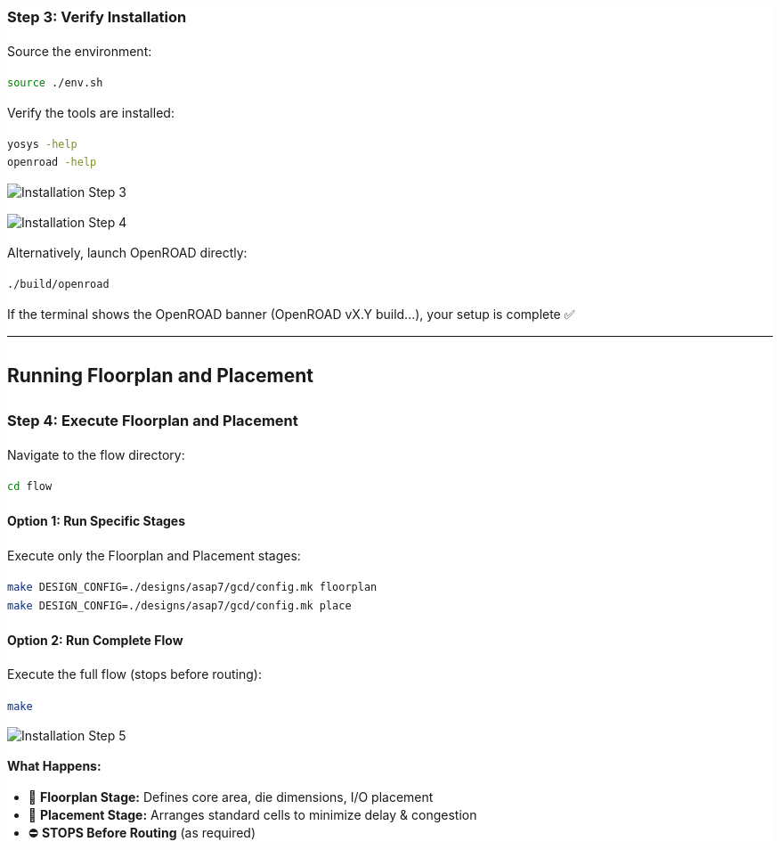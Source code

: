 
### Step 3: Verify Installation

Source the environment:
```bash
source ./env.sh
```

Verify the tools are installed:
```bash
yosys -help
openroad -help
```

![Installation Step 3](<img width="1211" height="706" alt="yosys -help" src="https://github.com/user-attachments/assets/312e4997-6a2f-4b50-97dd-aca70c905f82" />)

![Installation Step 4](<img width="1207" height="410" alt="openroad -help" src="https://github.com/user-attachments/assets/4086aa76-2b96-4472-9dd9-8b3abc58e207" />)

Alternatively, launch OpenROAD directly:
```bash
./build/openroad
```

If the terminal shows the OpenROAD banner (OpenROAD vX.Y build...), your setup is complete ✅

---

## Running Floorplan and Placement

### Step 4: Execute Floorplan and Placement

Navigate to the flow directory:
```bash
cd flow
```

#### Option 1: Run Specific Stages

Execute only the Floorplan and Placement stages:
```bash
make DESIGN_CONFIG=./designs/asap7/gcd/config.mk floorplan
make DESIGN_CONFIG=./designs/asap7/gcd/config.mk place
```

#### Option 2: Run Complete Flow

Execute the full flow (stops before routing):
```bash
make
```

![Installation Step 5](<img width="1207" height="760" alt="flow_make" src="https://github.com/user-attachments/assets/af94743f-e843-4832-bc3a-8e4aed6e7de7" />)

**What Happens:**
- 🔹 **Floorplan Stage:** Defines core area, die dimensions, I/O placement
- 🔹 **Placement Stage:** Arranges standard cells to minimize delay & congestion
- ⛔ **STOPS Before Routing** (as required)
